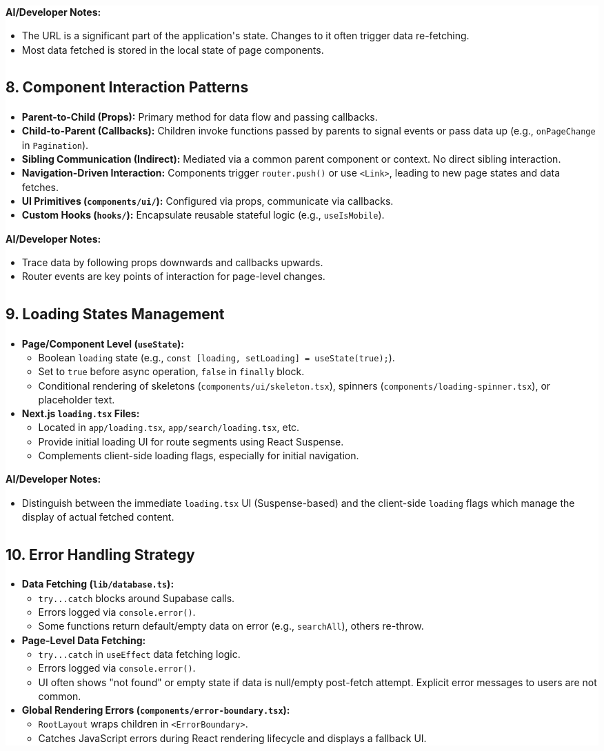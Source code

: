 **AI/Developer Notes:**
*   The URL is a significant part of the application's state. Changes to it often trigger data re-fetching.
*   Most data fetched is stored in the local state of page components.

## 8. Component Interaction Patterns

*   **Parent-to-Child (Props):** Primary method for data flow and passing callbacks.
*   **Child-to-Parent (Callbacks):** Children invoke functions passed by parents to signal events or pass data up (e.g., `onPageChange` in `Pagination`).
*   **Sibling Communication (Indirect):** Mediated via a common parent component or context. No direct sibling interaction.
*   **Navigation-Driven Interaction:** Components trigger `router.push()` or use `<Link>`, leading to new page states and data fetches.
*   **UI Primitives (`components/ui/`):** Configured via props, communicate via callbacks.
*   **Custom Hooks (`hooks/`):** Encapsulate reusable stateful logic (e.g., `useIsMobile`).

**AI/Developer Notes:**
*   Trace data by following props downwards and callbacks upwards.
*   Router events are key points of interaction for page-level changes.

## 9. Loading States Management

*   **Page/Component Level (`useState`):**
    *   Boolean `loading` state (e.g., `const [loading, setLoading] = useState(true);`).
    *   Set to `true` before async operation, `false` in `finally` block.
    *   Conditional rendering of skeletons (`components/ui/skeleton.tsx`), spinners (`components/loading-spinner.tsx`), or placeholder text.
*   **Next.js `loading.tsx` Files:**
    *   Located in `app/loading.tsx`, `app/search/loading.tsx`, etc.
    *   Provide initial loading UI for route segments using React Suspense.
    *   Complements client-side loading flags, especially for initial navigation.

**AI/Developer Notes:**
*   Distinguish between the immediate `loading.tsx` UI (Suspense-based) and the client-side `loading` flags which manage the display of actual fetched content.

## 10. Error Handling Strategy

*   **Data Fetching (`lib/database.ts`):**
    *   `try...catch` blocks around Supabase calls.
    *   Errors logged via `console.error()`.
    *   Some functions return default/empty data on error (e.g., `searchAll`), others re-throw.
*   **Page-Level Data Fetching:**
    *   `try...catch` in `useEffect` data fetching logic.
    *   Errors logged via `console.error()`.
    *   UI often shows "not found" or empty state if data is null/empty post-fetch attempt. Explicit error messages to users are not common.
*   **Global Rendering Errors (`components/error-boundary.tsx`):**
    *   `RootLayout` wraps children in `<ErrorBoundary>`.
    *   Catches JavaScript errors during React rendering lifecycle and displays a fallback UI.
